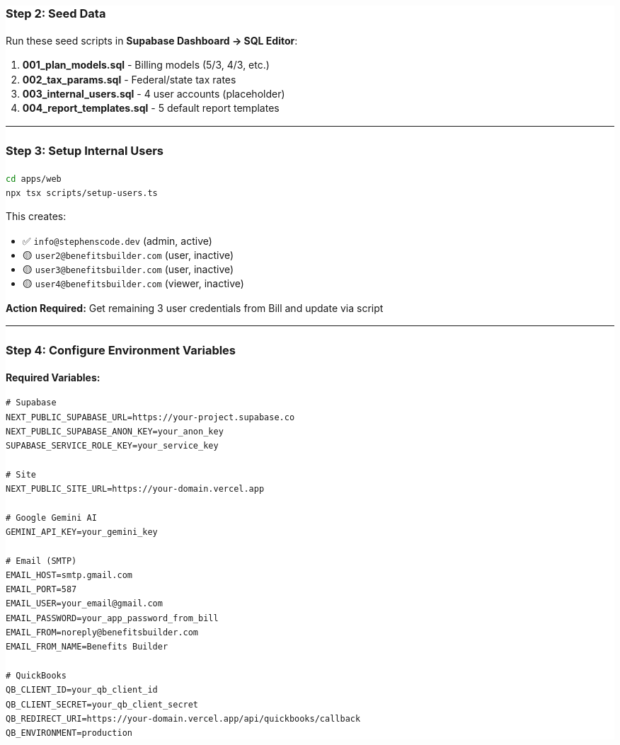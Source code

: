 ### Step 2: Seed Data

Run these seed scripts in **Supabase Dashboard → SQL Editor**:

1. **001_plan_models.sql** - Billing models (5/3, 4/3, etc.)
2. **002_tax_params.sql** - Federal/state tax rates
3. **003_internal_users.sql** - 4 user accounts (placeholder)
4. **004_report_templates.sql** - 5 default report templates

---

### Step 3: Setup Internal Users

```bash
cd apps/web
npx tsx scripts/setup-users.ts
```

This creates:
- ✅ `info@stephenscode.dev` (admin, active)
- 🟡 `user2@benefitsbuilder.com` (user, inactive)
- 🟡 `user3@benefitsbuilder.com` (user, inactive)
- 🟡 `user4@benefitsbuilder.com` (viewer, inactive)

**Action Required:** Get remaining 3 user credentials from Bill and update via script

---

### Step 4: Configure Environment Variables

**Required Variables:**

```env
# Supabase
NEXT_PUBLIC_SUPABASE_URL=https://your-project.supabase.co
NEXT_PUBLIC_SUPABASE_ANON_KEY=your_anon_key
SUPABASE_SERVICE_ROLE_KEY=your_service_key

# Site
NEXT_PUBLIC_SITE_URL=https://your-domain.vercel.app

# Google Gemini AI
GEMINI_API_KEY=your_gemini_key

# Email (SMTP)
EMAIL_HOST=smtp.gmail.com
EMAIL_PORT=587
EMAIL_USER=your_email@gmail.com
EMAIL_PASSWORD=your_app_password_from_bill
EMAIL_FROM=noreply@benefitsbuilder.com
EMAIL_FROM_NAME=Benefits Builder

# QuickBooks
QB_CLIENT_ID=your_qb_client_id
QB_CLIENT_SECRET=your_qb_client_secret
QB_REDIRECT_URI=https://your-domain.vercel.app/api/quickbooks/callback
QB_ENVIRONMENT=production
```
